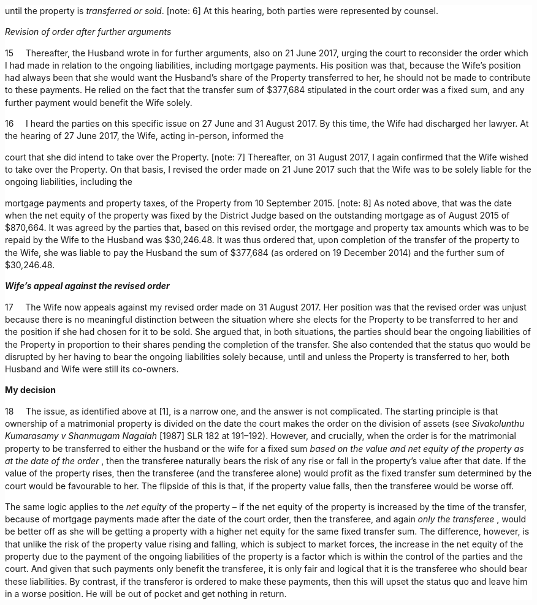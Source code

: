 until the property is _transferred or sold_. [note: 6] At this hearing, both parties were represented by counsel. 

_Revision of order after further arguments_ 

15     Thereafter, the Husband wrote in for further arguments, also on 21 June 2017, urging the court to reconsider the order which I had made in relation to the ongoing liabilities, including mortgage payments. His position was that, because the Wife’s position had always been that she would want the Husband’s share of the Property transferred to her, he should not be made to contribute to these payments. He relied on the fact that the transfer sum of $377,684 stipulated in the court order was a fixed sum, and any further payment would benefit the Wife solely. 

16     I heard the parties on this specific issue on 27 June and 31 August 2017. By this time, the Wife had discharged her lawyer. At the hearing of 27 June 2017, the Wife, acting in-person, informed the 

court that she did intend to take over the Property. [note: 7] Thereafter, on 31 August 2017, I again confirmed that the Wife wished to take over the Property. On that basis, I revised the order made on 21 June 2017 such that the Wife was to be solely liable for the ongoing liabilities, including the 

mortgage payments and property taxes, of the Property from 10 September 2015. [note: 8] As noted above, that was the date when the net equity of the property was fixed by the District Judge based on the outstanding mortgage as of August 2015 of $870,664. It was agreed by the parties that, based on this revised order, the mortgage and property tax amounts which was to be repaid by the Wife to the Husband was $30,246.48. It was thus ordered that, upon completion of the transfer of the property to the Wife, she was liable to pay the Husband the sum of $377,684 (as ordered on 19 December 2014) and the further sum of $30,246.48. 

**_Wife’s appeal against the revised order_** 

17     The Wife now appeals against my revised order made on 31 August 2017. Her position was that the revised order was unjust because there is no meaningful distinction between the situation where she elects for the Property to be transferred to her and the position if she had chosen for it to be sold. She argued that, in both situations, the parties should bear the ongoing liabilities of the Property in proportion to their shares pending the completion of the transfer. She also contended that the status quo would be disrupted by her having to bear the ongoing liabilities solely because, until and unless the Property is transferred to her, both Husband and Wife were still its co-owners. 

**My decision** 

18     The issue, as identified above at [1], is a narrow one, and the answer is not complicated. The starting principle is that ownership of a matrimonial property is divided on the date the court makes the order on the division of assets (see _Sivakolunthu Kumarasamy v Shanmugam Nagaiah_ [1987] SLR 182 at 191–192). However, and crucially, when the order is for the matrimonial property to be transferred to either the husband or the wife for a fixed sum _based on the value and net equity of the property as at the date of the order_ , then the transferee naturally bears the risk of any rise or fall in the property’s value after that date. If the value of the property rises, then the transferee (and the transferee alone) would profit as the fixed transfer sum determined by the court would be favourable to her. The flipside of this is that, if the property value falls, then the transferee would be worse off. 


The same logic applies to the _net equity_ of the property – if the net equity of the property is increased by the time of the transfer, because of mortgage payments made after the date of the court order, then the transferee, and again _only the transferee_ , would be better off as she will be getting a property with a higher net equity for the same fixed transfer sum. The difference, however, is that unlike the risk of the property value rising and falling, which is subject to market forces, the increase in the net equity of the property due to the payment of the ongoing liabilities of the property is a factor which is within the control of the parties and the court. And given that such payments only benefit the transferee, it is only fair and logical that it is the transferee who should bear these liabilities. By contrast, if the transferor is ordered to make these payments, then this will upset the status quo and leave him in a worse position. He will be out of pocket and get nothing in return. 
